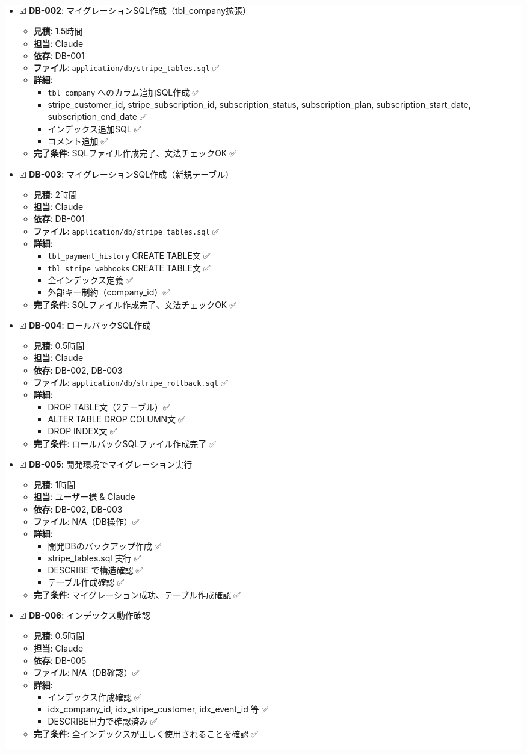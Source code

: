 - ☑ **DB-002**: マイグレーションSQL作成（tbl_company拡張）
  - **見積**: 1.5時間
  - **担当**: Claude
  - **依存**: DB-001
  - **ファイル**: `application/db/stripe_tables.sql` ✅
  - **詳細**:
    - `tbl_company` へのカラム追加SQL作成 ✅
    - stripe_customer_id, stripe_subscription_id, subscription_status, subscription_plan, subscription_start_date, subscription_end_date ✅
    - インデックス追加SQL ✅
    - コメント追加 ✅
  - **完了条件**: SQLファイル作成完了、文法チェックOK ✅

- ☑ **DB-003**: マイグレーションSQL作成（新規テーブル）
  - **見積**: 2時間
  - **担当**: Claude
  - **依存**: DB-001
  - **ファイル**: `application/db/stripe_tables.sql` ✅
  - **詳細**:
    - `tbl_payment_history` CREATE TABLE文 ✅
    - `tbl_stripe_webhooks` CREATE TABLE文 ✅
    - 全インデックス定義 ✅
    - 外部キー制約（company_id）✅
  - **完了条件**: SQLファイル作成完了、文法チェックOK ✅

- ☑ **DB-004**: ロールバックSQL作成
  - **見積**: 0.5時間
  - **担当**: Claude
  - **依存**: DB-002, DB-003
  - **ファイル**: `application/db/stripe_rollback.sql` ✅
  - **詳細**:
    - DROP TABLE文（2テーブル）✅
    - ALTER TABLE DROP COLUMN文 ✅
    - DROP INDEX文 ✅
  - **完了条件**: ロールバックSQLファイル作成完了 ✅

- ☑ **DB-005**: 開発環境でマイグレーション実行
  - **見積**: 1時間
  - **担当**: ユーザー様 & Claude
  - **依存**: DB-002, DB-003
  - **ファイル**: N/A（DB操作）✅
  - **詳細**:
    - 開発DBのバックアップ作成 ✅
    - stripe_tables.sql 実行 ✅
    - DESCRIBE で構造確認 ✅
    - テーブル作成確認 ✅
  - **完了条件**: マイグレーション成功、テーブル作成確認 ✅

- ☑ **DB-006**: インデックス動作確認
  - **見積**: 0.5時間
  - **担当**: Claude
  - **依存**: DB-005
  - **ファイル**: N/A（DB確認）✅
  - **詳細**:
    - インデックス作成確認 ✅
    - idx_company_id, idx_stripe_customer, idx_event_id 等 ✅
    - DESCRIBE出力で確認済み ✅
  - **完了条件**: 全インデックスが正しく使用されることを確認 ✅

---